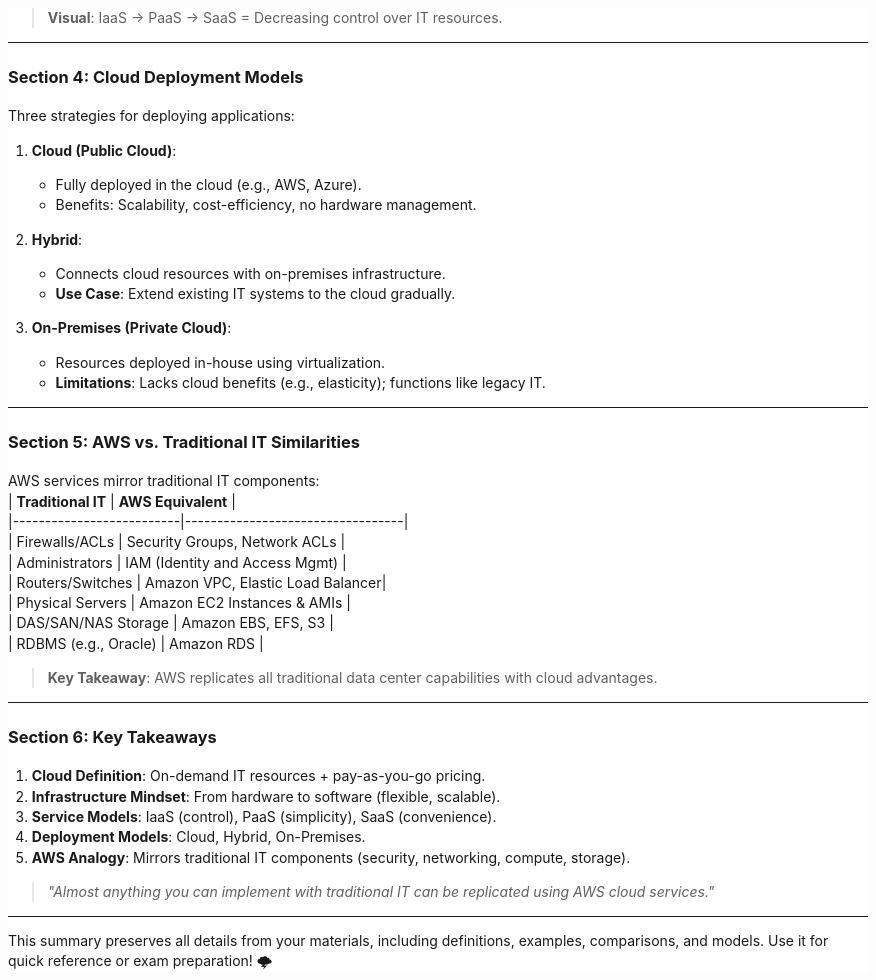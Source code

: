 > **Visual**: IaaS → PaaS → SaaS = Decreasing control over IT resources.  

---

### **Section 4: Cloud Deployment Models**  
Three strategies for deploying applications:  
1. **Cloud (Public Cloud)**:  
   - Fully deployed in the cloud (e.g., AWS, Azure).  
   - Benefits: Scalability, cost-efficiency, no hardware management.  

2. **Hybrid**:  
   - Connects cloud resources with on-premises infrastructure.  
   - **Use Case**: Extend existing IT systems to the cloud gradually.  

3. **On-Premises (Private Cloud)**:  
   - Resources deployed in-house using virtualization.  
   - **Limitations**: Lacks cloud benefits (e.g., elasticity); functions like legacy IT.  

---

### **Section 5: AWS vs. Traditional IT Similarities**  
AWS services mirror traditional IT components:  
| **Traditional IT**       | **AWS Equivalent**               |  
|--------------------------|----------------------------------|  
| Firewalls/ACLs           | Security Groups, Network ACLs    |  
| Administrators           | IAM (Identity and Access Mgmt)   |  
| Routers/Switches         | Amazon VPC, Elastic Load Balancer|  
| Physical Servers         | Amazon EC2 Instances & AMIs      |  
| DAS/SAN/NAS Storage      | Amazon EBS, EFS, S3              |  
| RDBMS (e.g., Oracle)     | Amazon RDS                       |  

> **Key Takeaway**: AWS replicates all traditional data center capabilities with cloud advantages.  

---

### **Section 6: Key Takeaways**  
1. **Cloud Definition**: On-demand IT resources + pay-as-you-go pricing.  
2. **Infrastructure Mindset**: From hardware to software (flexible, scalable).  
3. **Service Models**: IaaS (control), PaaS (simplicity), SaaS (convenience).  
4. **Deployment Models**: Cloud, Hybrid, On-Premises.  
5. **AWS Analogy**: Mirrors traditional IT components (security, networking, compute, storage).  

> *"Almost anything you can implement with traditional IT can be replicated using AWS cloud services."*  

---

This summary preserves all details from your materials, including definitions, examples, comparisons, and models. Use it for quick reference or exam preparation! 🌩️
